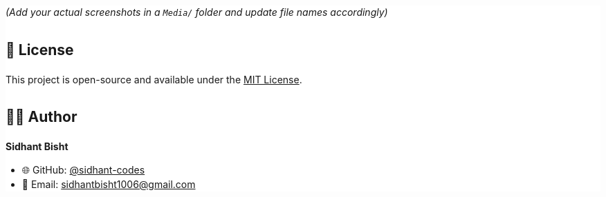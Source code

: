 *(Add your actual screenshots in a `Media/` folder and update file names accordingly)*

## 📜 License

This project is open-source and available under the [MIT License](LICENSE).

## 👨‍💻 Author

**Sidhant Bisht**

- 🌐 GitHub: [@sidhant-codes](https://github.com/sidhant-codes)  
- 📧 Email: sidhantbisht1006@gmail.com
